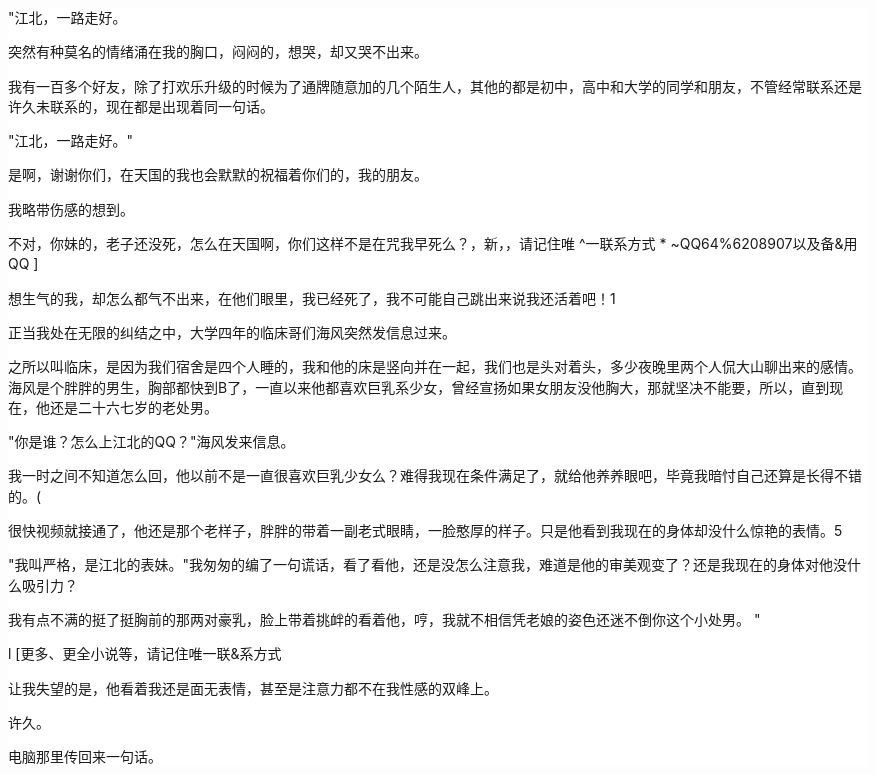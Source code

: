 

"江北，一路走好。



突然有种莫名的情绪涌在我的胸口，闷闷的，想哭，却又哭不出来。



我有一百多个好友，除了打欢乐升级的时候为了通牌随意加的几个陌生人，其他的都是初中，高中和大学的同学和朋友，不管经常联系还是许久未联系的，现在都是出现着同一句话。



"江北，一路走好。"



是啊，谢谢你们，在天国的我也会默默的祝福着你们的，我的朋友。



我略带伤感的想到。



不对，你妹的，老子还没死，怎么在天国啊，你们这样不是在咒我早死么？，新，，请记住唯 ^一联系方式 * ~QQ64%6208907以及备&用QQ ]



想生气的我，却怎么都气不出来，在他们眼里，我已经死了，我不可能自己跳出来说我还活着吧！1



正当我处在无限的纠结之中，大学四年的临床哥们海风突然发信息过来。



之所以叫临床，是因为我们宿舍是四个人睡的，我和他的床是竖向并在一起，我们也是头对着头，多少夜晚里两个人侃大山聊出来的感情。海风是个胖胖的男生，胸部都快到B了，一直以来他都喜欢巨乳系少女，曾经宣扬如果女朋友没他胸大，那就坚决不能要，所以，直到现在，他还是二十六七岁的老处男。



"你是谁？怎么上江北的QQ？"海风发来信息。



我一时之间不知道怎么回，他以前不是一直很喜欢巨乳少女么？难得我现在条件满足了，就给他养养眼吧，毕竟我暗忖自己还算是长得不错的。(



很快视频就接通了，他还是那个老样子，胖胖的带着一副老式眼睛，一脸憨厚的样子。只是他看到我现在的身体却没什么惊艳的表情。5



"我叫严格，是江北的表妹。"我匆匆的编了一句谎话，看了看他，还是没怎么注意我，难道是他的审美观变了？还是我现在的身体对他没什么吸引力？



我有点不满的挺了挺胸前的那两对豪乳，脸上带着挑衅的看着他，哼，我就不相信凭老娘的姿色还迷不倒你这个小处男。 "

l [更多、更全小说等，请记住唯一联&系方式



让我失望的是，他看着我还是面无表情，甚至是注意力都不在我性感的双峰上。



许久。



电脑那里传回来一句话。


